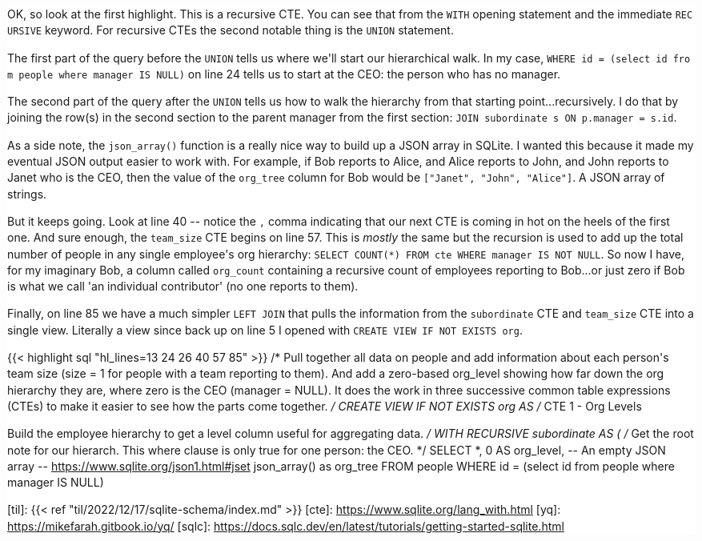 OK, so look at the first highlight. This is a recursive CTE.
You can see that from the `WITH` opening statement and the immediate `RECURSIVE` keyword.
For recursive CTEs the second notable thing is the `UNION` statement.

The first part of the query before the `UNION` tells us where we'll start our hierarchical walk.
In my case, `WHERE id = (select id from people where manager IS NULL)` on line 24 tells us to start at the CEO: the person who has no manager.

The second part of the query after the `UNION` tells us how to walk the hierarchy from that starting point...recursively.
I do that by joining the row(s) in the second section to the parent manager from the first section: `JOIN subordinate s ON p.manager = s.id`.

As a side note, the `json_array()` function is a really nice way to build up a JSON array in SQLite.
I wanted this because it made my eventual JSON output easier to work with.
For example, if Bob reports to Alice, and Alice reports to John, and John reports to Janet who is the CEO, then the value of the `org_tree` column for Bob would be `["Janet", "John", "Alice"]`.
A JSON array of strings.

But it keeps going.
Look at line 40 -- notice the `,` comma indicating that our next CTE is coming in hot on the heels of the first one.
And sure enough, the `team_size` CTE begins on line 57.
This is _mostly_ the same but the recursion is used to add up the total number of people in any single employee's org hierarchy: `SELECT COUNT(*) FROM cte WHERE manager IS NOT NULL`.
So now I have, for my imaginary Bob, a column called `org_count` containing a recursive count of employees reporting to Bob...or just zero if Bob is what we call 'an individual contributor' (no one reports to them).

Finally, on line 85 we have a much simpler `LEFT JOIN` that pulls the information from the `subordinate` CTE and `team_size` CTE into a single view. Literally a view since back up on line 5 I opened with `CREATE VIEW IF NOT EXISTS org`.

{{< highlight sql "hl_lines=13 24 26 40 57 85" >}}
/* Pull together all data on people and add information about each person's team size (size = 1 for people with a team reporting to them). And add a zero-based org_level showing how far down the org hierarchy they are, where zero is the CEO (manager = NULL).
  It does the work in three successive common table expressions
  (CTEs) to make it easier to see how the parts come together.
*/
CREATE VIEW IF NOT EXISTS org
AS
/*
  CTE 1 - Org Levels

  Build the employee hierarchy to get a level column useful
  for aggregating data.
*/
WITH RECURSIVE subordinate AS (
    /*
      Get the root note for our hierarch.
      This where clause is only true for one person: the CEO.
    */
    SELECT  *,
            0 AS org_level,
            -- An empty JSON array
            -- https://www.sqlite.org/json1.html#jset
            json_array() as org_tree
    FROM people
    WHERE id = (select id from people where manager IS NULL)
 

[til]: {{< ref "til/2022/12/17/sqlite-schema/index.md" >}}
[cte]: https://www.sqlite.org/lang_with.html
[yq]: https://mikefarah.gitbook.io/yq/
[sqlc]: https://docs.sqlc.dev/en/latest/tutorials/getting-started-sqlite.html